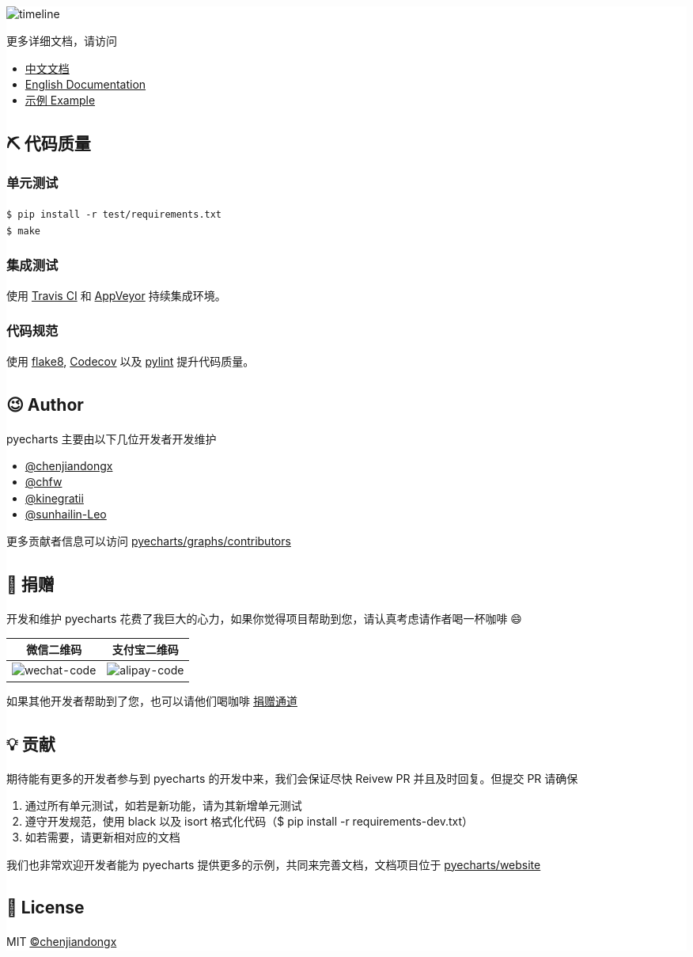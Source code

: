 <img src="https://user-images.githubusercontent.com/19553554/35082279-e111743c-fc53-11e7-9362-580160593715.gif" width="33%" alt="timeline"/>
</div>

更多详细文档，请访问

* [中文文档](http://pyecharts.org/#/zh-cn/)
* [English Documentation](http://pyecharts.org/#/en-us/)
* [示例 Example](https://gallery.pyecharts.org)

## ⛏ 代码质量

### 单元测试

```shell
$ pip install -r test/requirements.txt
$ make
```

### 集成测试

使用 [Travis CI](https://travis-ci.org/) 和 [AppVeyor](https://ci.appveyor.com/) 持续集成环境。

### 代码规范

使用 [flake8](http://flake8.pycqa.org/en/latest/index.html), [Codecov](https://codecov.io/) 以及 [pylint](https://www.pylint.org/) 提升代码质量。

## 😉 Author

pyecharts 主要由以下几位开发者开发维护

* [@chenjiandongx](https://github.com/chenjiandongx)
* [@chfw](https://github.com/chfw)
* [@kinegratii](https://github.com/kinegratii)
* [@sunhailin-Leo](https://github.com/sunhailin-Leo)

更多贡献者信息可以访问 [pyecharts/graphs/contributors](https://github.com/pyecharts/pyecharts/graphs/contributors)

## 💌 捐赠

开发和维护 pyecharts 花费了我巨大的心力，如果你觉得项目帮助到您，请认真考虑请作者喝一杯咖啡 😄

| 微信二维码 | 支付宝二维码 |
| -------- | ---------- |
| <img src="https://assets.pyecharts.org/images/wechat-code.png" width=220px alt="wechat-code"> | <img src="https://assets.pyecharts.org/images/alipay-code.png" width=220px alt="alipay-code"> |

如果其他开发者帮助到了您，也可以请他们喝咖啡 [捐赠通道](http://pyecharts.org/#/zh-cn/donate)

## 💡 贡献

期待能有更多的开发者参与到 pyecharts 的开发中来，我们会保证尽快 Reivew PR 并且及时回复。但提交 PR 请确保

1. 通过所有单元测试，如若是新功能，请为其新增单元测试
2. 遵守开发规范，使用 black 以及 isort 格式化代码（$ pip install -r requirements-dev.txt）
3. 如若需要，请更新相对应的文档

我们也非常欢迎开发者能为 pyecharts 提供更多的示例，共同来完善文档，文档项目位于 [pyecharts/website](https://github.com/pyecharts/website)

## 📃 License

MIT [©chenjiandongx](https://github.com/chenjiandongx)
